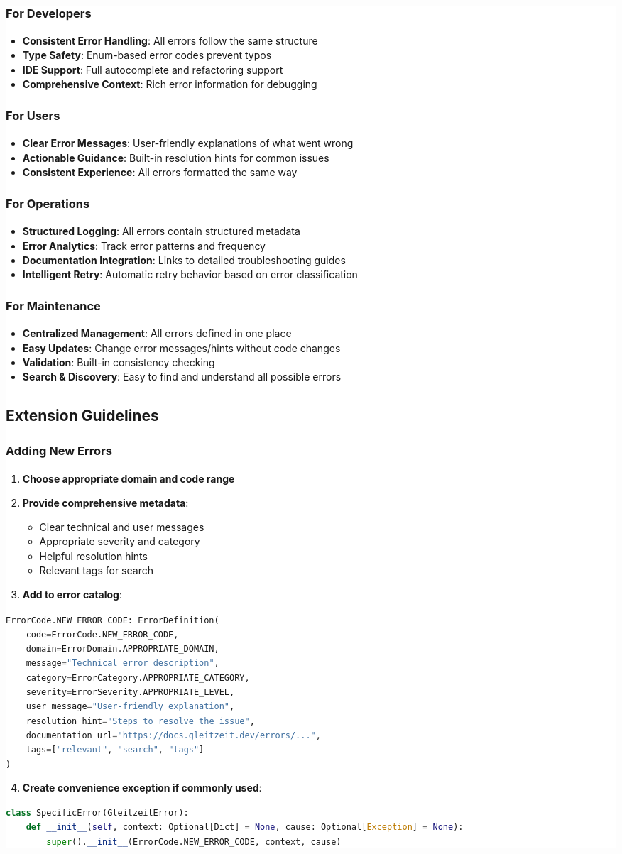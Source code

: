 ### For Developers
- **Consistent Error Handling**: All errors follow the same structure
- **Type Safety**: Enum-based error codes prevent typos
- **IDE Support**: Full autocomplete and refactoring support
- **Comprehensive Context**: Rich error information for debugging

### For Users
- **Clear Error Messages**: User-friendly explanations of what went wrong
- **Actionable Guidance**: Built-in resolution hints for common issues
- **Consistent Experience**: All errors formatted the same way

### For Operations
- **Structured Logging**: All errors contain structured metadata
- **Error Analytics**: Track error patterns and frequency
- **Documentation Integration**: Links to detailed troubleshooting guides
- **Intelligent Retry**: Automatic retry behavior based on error classification

### For Maintenance
- **Centralized Management**: All errors defined in one place
- **Easy Updates**: Change error messages/hints without code changes
- **Validation**: Built-in consistency checking
- **Search & Discovery**: Easy to find and understand all possible errors

## Extension Guidelines

### Adding New Errors

1. **Choose appropriate domain and code range**
2. **Provide comprehensive metadata**:
   - Clear technical and user messages
   - Appropriate severity and category
   - Helpful resolution hints
   - Relevant tags for search

3. **Add to error catalog**:
```python
ErrorCode.NEW_ERROR_CODE: ErrorDefinition(
    code=ErrorCode.NEW_ERROR_CODE,
    domain=ErrorDomain.APPROPRIATE_DOMAIN,
    message="Technical error description",
    category=ErrorCategory.APPROPRIATE_CATEGORY,
    severity=ErrorSeverity.APPROPRIATE_LEVEL,
    user_message="User-friendly explanation",
    resolution_hint="Steps to resolve the issue",
    documentation_url="https://docs.gleitzeit.dev/errors/...",
    tags=["relevant", "search", "tags"]
)
```

4. **Create convenience exception if commonly used**:
```python
class SpecificError(GleitzeitError):
    def __init__(self, context: Optional[Dict] = None, cause: Optional[Exception] = None):
        super().__init__(ErrorCode.NEW_ERROR_CODE, context, cause)
```
